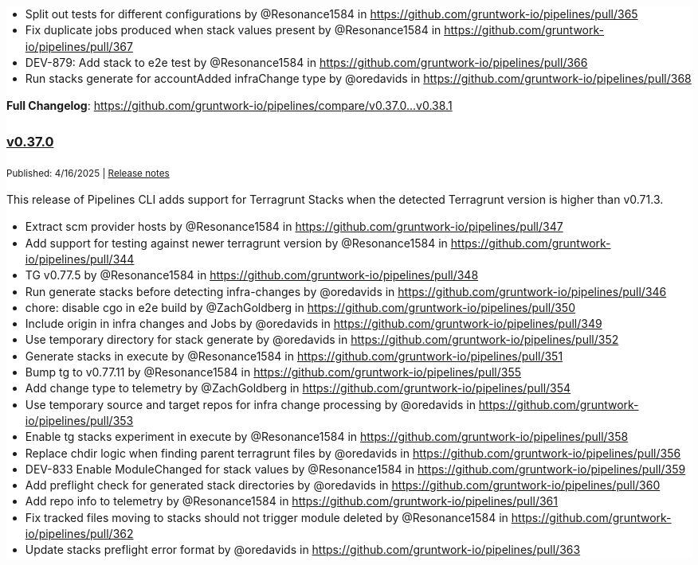 <div style={{"overflow":"hidden","textOverflow":"ellipsis","display":"-webkit-box","WebkitLineClamp":10,"lineClamp":10,"WebkitBoxOrient":"vertical"}}>

  * Split out tests for different configurations by @Resonance1584 in https://github.com/gruntwork-io/pipelines/pull/365
* Fix duplicate jobs produced when stack values present by @Resonance1584 in https://github.com/gruntwork-io/pipelines/pull/367
* DEV-879: Add stack to e2e test by @Resonance1584 in https://github.com/gruntwork-io/pipelines/pull/366
* Run stacks generate for accountAdded infraChange type by @oredavids in https://github.com/gruntwork-io/pipelines/pull/368


**Full Changelog**: https://github.com/gruntwork-io/pipelines/compare/v0.37.0...v0.38.1


</div>


### [v0.37.0](https://github.com/gruntwork-io/pipelines-cli/releases/tag/v0.37.0)

<p style={{marginTop: "-20px", marginBottom: "10px"}}>
  <small>Published: 4/16/2025 | <a href="https://github.com/gruntwork-io/pipelines-cli/releases/tag/v0.37.0">Release notes</a></small>
</p>

<div style={{"overflow":"hidden","textOverflow":"ellipsis","display":"-webkit-box","WebkitLineClamp":10,"lineClamp":10,"WebkitBoxOrient":"vertical"}}>

  
This release of Pipelines CLI adds support for Terragrunt Stacks when the detected Terragrunt version is higher than v0.71.3.


* Extract scm provider hosts by @Resonance1584 in https://github.com/gruntwork-io/pipelines/pull/347
* Add support for testing against newer terragrunt version by @Resonance1584 in https://github.com/gruntwork-io/pipelines/pull/344
* TG v0.77.5 by @Resonance1584 in https://github.com/gruntwork-io/pipelines/pull/348
* Run generate stacks before detecting infra-changes by @oredavids in https://github.com/gruntwork-io/pipelines/pull/346
* chore: disable cgo in e2e build by @ZachGoldberg in https://github.com/gruntwork-io/pipelines/pull/350
* Include origin in infra changes and Jobs by @oredavids in https://github.com/gruntwork-io/pipelines/pull/349
* Use temporary directory for stack generate by @oredavids in https://github.com/gruntwork-io/pipelines/pull/352
* Generate stacks in execute by @Resonance1584 in https://github.com/gruntwork-io/pipelines/pull/351
* Bump tg to v0.77.11 by @Resonance1584 in https://github.com/gruntwork-io/pipelines/pull/355
* Add change type to telemetry by @ZachGoldberg in https://github.com/gruntwork-io/pipelines/pull/354
* Use temporary source and target repos for infra change processing by @oredavids in https://github.com/gruntwork-io/pipelines/pull/353
* Enable tg stacks experiment in execute by @Resonance1584 in https://github.com/gruntwork-io/pipelines/pull/358
* Replace chdir logic when finding parent terragrunt files by @oredavids in https://github.com/gruntwork-io/pipelines/pull/356
* DEV-833 Enable ModuleChanged for stack values by @Resonance1584 in https://github.com/gruntwork-io/pipelines/pull/359
* Add preflight check for generated stack directories by @oredavids in https://github.com/gruntwork-io/pipelines/pull/360
* Add repo info to telemetry by @Resonance1584 in https://github.com/gruntwork-io/pipelines/pull/361
* Fix tracked files moving to stacks should not trigger module deleted by @Resonance1584 in https://github.com/gruntwork-io/pipelines/pull/362
* Update stacks preflight error format by @oredavids in https://github.com/gruntwork-io/pipelines/pull/363